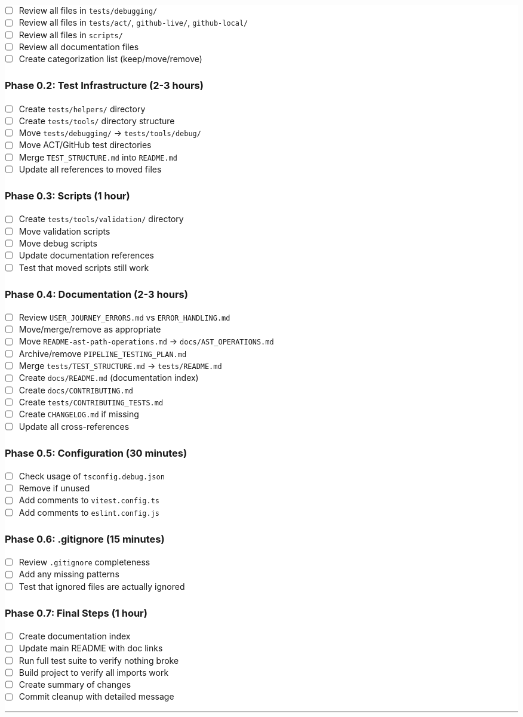 - [ ] Review all files in `tests/debugging/`
- [ ] Review all files in `tests/act/`, `github-live/`, `github-local/`
- [ ] Review all files in `scripts/`
- [ ] Review all documentation files
- [ ] Create categorization list (keep/move/remove)

### Phase 0.2: Test Infrastructure (2-3 hours)

- [ ] Create `tests/helpers/` directory
- [ ] Create `tests/tools/` directory structure
- [ ] Move `tests/debugging/` → `tests/tools/debug/`
- [ ] Move ACT/GitHub test directories
- [ ] Merge `TEST_STRUCTURE.md` into `README.md`
- [ ] Update all references to moved files

### Phase 0.3: Scripts (1 hour)

- [ ] Create `tests/tools/validation/` directory
- [ ] Move validation scripts
- [ ] Move debug scripts
- [ ] Update documentation references
- [ ] Test that moved scripts still work

### Phase 0.4: Documentation (2-3 hours)

- [ ] Review `USER_JOURNEY_ERRORS.md` vs `ERROR_HANDLING.md`
- [ ] Move/merge/remove as appropriate
- [ ] Move `README-ast-path-operations.md` → `docs/AST_OPERATIONS.md`
- [ ] Archive/remove `PIPELINE_TESTING_PLAN.md`
- [ ] Merge `tests/TEST_STRUCTURE.md` → `tests/README.md`
- [ ] Create `docs/README.md` (documentation index)
- [ ] Create `docs/CONTRIBUTING.md`
- [ ] Create `tests/CONTRIBUTING_TESTS.md`
- [ ] Create `CHANGELOG.md` if missing
- [ ] Update all cross-references

### Phase 0.5: Configuration (30 minutes)

- [ ] Check usage of `tsconfig.debug.json`
- [ ] Remove if unused
- [ ] Add comments to `vitest.config.ts`
- [ ] Add comments to `eslint.config.js`

### Phase 0.6: .gitignore (15 minutes)

- [ ] Review `.gitignore` completeness
- [ ] Add any missing patterns
- [ ] Test that ignored files are actually ignored

### Phase 0.7: Final Steps (1 hour)

- [ ] Create documentation index
- [ ] Update main README with doc links
- [ ] Run full test suite to verify nothing broke
- [ ] Build project to verify all imports work
- [ ] Create summary of changes
- [ ] Commit cleanup with detailed message

---